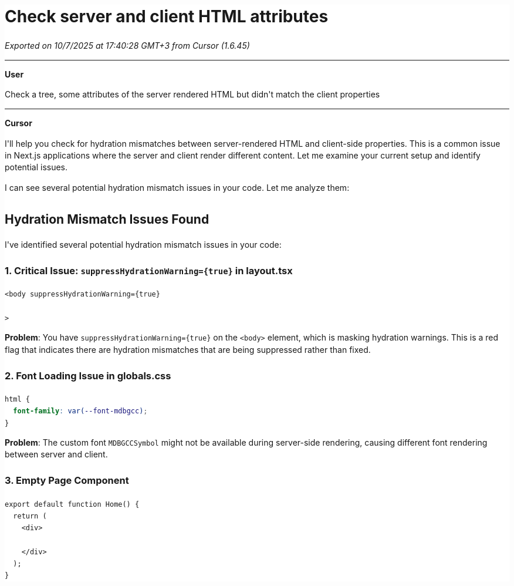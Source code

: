 # Check server and client HTML attributes
_Exported on 10/7/2025 at 17:40:28 GMT+3 from Cursor (1.6.45)_

---

**User**

Check a tree, some attributes of the server rendered HTML but didn't match the client properties

---

**Cursor**

I'll help you check for hydration mismatches between server-rendered HTML and client-side properties. This is a common issue in Next.js applications where the server and client render different content. Let me examine your current setup and identify potential issues.


I can see several potential hydration mismatch issues in your code. Let me analyze them:


## Hydration Mismatch Issues Found

I've identified several potential hydration mismatch issues in your code:

### 1. **Critical Issue: `suppressHydrationWarning={true}` in layout.tsx**

```16:18:app/layout.tsx
<body suppressHydrationWarning={true}

>
```

**Problem**: You have `suppressHydrationWarning={true}` on the `<body>` element, which is masking hydration warnings. This is a red flag that indicates there are hydration mismatches that are being suppressed rather than fixed.

### 2. **Font Loading Issue in globals.css**

```30:32:app/globals.css
html {
  font-family: var(--font-mdbgcc);
}
```

**Problem**: The custom font `MDBGCCSymbol` might not be available during server-side rendering, causing different font rendering between server and client.

### 3. **Empty Page Component**

```3:8:app/page.tsx
export default function Home() {
  return (
    <div>
     
    </div>
  );
}
```
